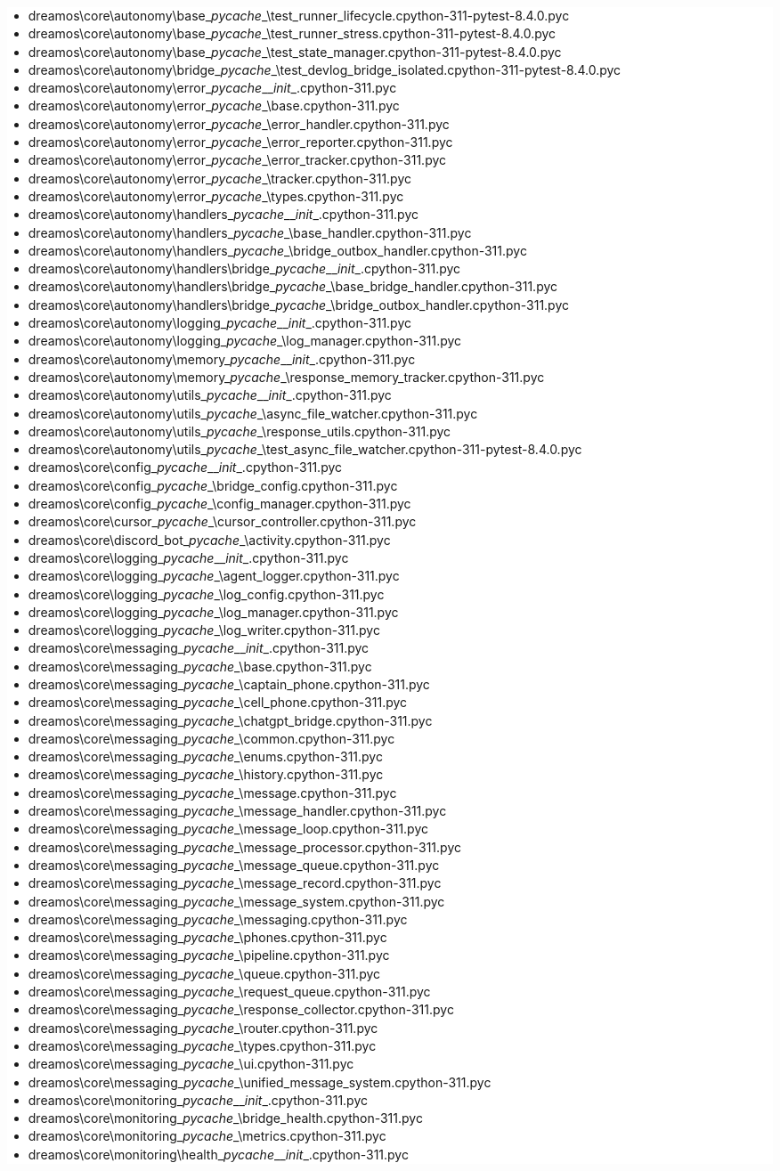 - dreamos\core\autonomy\base\__pycache__\test_runner_lifecycle.cpython-311-pytest-8.4.0.pyc
- dreamos\core\autonomy\base\__pycache__\test_runner_stress.cpython-311-pytest-8.4.0.pyc
- dreamos\core\autonomy\base\__pycache__\test_state_manager.cpython-311-pytest-8.4.0.pyc
- dreamos\core\autonomy\bridge\__pycache__\test_devlog_bridge_isolated.cpython-311-pytest-8.4.0.pyc
- dreamos\core\autonomy\error\__pycache__\__init__.cpython-311.pyc
- dreamos\core\autonomy\error\__pycache__\base.cpython-311.pyc
- dreamos\core\autonomy\error\__pycache__\error_handler.cpython-311.pyc
- dreamos\core\autonomy\error\__pycache__\error_reporter.cpython-311.pyc
- dreamos\core\autonomy\error\__pycache__\error_tracker.cpython-311.pyc
- dreamos\core\autonomy\error\__pycache__\tracker.cpython-311.pyc
- dreamos\core\autonomy\error\__pycache__\types.cpython-311.pyc
- dreamos\core\autonomy\handlers\__pycache__\__init__.cpython-311.pyc
- dreamos\core\autonomy\handlers\__pycache__\base_handler.cpython-311.pyc
- dreamos\core\autonomy\handlers\__pycache__\bridge_outbox_handler.cpython-311.pyc
- dreamos\core\autonomy\handlers\bridge\__pycache__\__init__.cpython-311.pyc
- dreamos\core\autonomy\handlers\bridge\__pycache__\base_bridge_handler.cpython-311.pyc
- dreamos\core\autonomy\handlers\bridge\__pycache__\bridge_outbox_handler.cpython-311.pyc
- dreamos\core\autonomy\logging\__pycache__\__init__.cpython-311.pyc
- dreamos\core\autonomy\logging\__pycache__\log_manager.cpython-311.pyc
- dreamos\core\autonomy\memory\__pycache__\__init__.cpython-311.pyc
- dreamos\core\autonomy\memory\__pycache__\response_memory_tracker.cpython-311.pyc
- dreamos\core\autonomy\utils\__pycache__\__init__.cpython-311.pyc
- dreamos\core\autonomy\utils\__pycache__\async_file_watcher.cpython-311.pyc
- dreamos\core\autonomy\utils\__pycache__\response_utils.cpython-311.pyc
- dreamos\core\autonomy\utils\__pycache__\test_async_file_watcher.cpython-311-pytest-8.4.0.pyc
- dreamos\core\config\__pycache__\__init__.cpython-311.pyc
- dreamos\core\config\__pycache__\bridge_config.cpython-311.pyc
- dreamos\core\config\__pycache__\config_manager.cpython-311.pyc
- dreamos\core\cursor\__pycache__\cursor_controller.cpython-311.pyc
- dreamos\core\discord_bot\__pycache__\activity.cpython-311.pyc
- dreamos\core\logging\__pycache__\__init__.cpython-311.pyc
- dreamos\core\logging\__pycache__\agent_logger.cpython-311.pyc
- dreamos\core\logging\__pycache__\log_config.cpython-311.pyc
- dreamos\core\logging\__pycache__\log_manager.cpython-311.pyc
- dreamos\core\logging\__pycache__\log_writer.cpython-311.pyc
- dreamos\core\messaging\__pycache__\__init__.cpython-311.pyc
- dreamos\core\messaging\__pycache__\base.cpython-311.pyc
- dreamos\core\messaging\__pycache__\captain_phone.cpython-311.pyc
- dreamos\core\messaging\__pycache__\cell_phone.cpython-311.pyc
- dreamos\core\messaging\__pycache__\chatgpt_bridge.cpython-311.pyc
- dreamos\core\messaging\__pycache__\common.cpython-311.pyc
- dreamos\core\messaging\__pycache__\enums.cpython-311.pyc
- dreamos\core\messaging\__pycache__\history.cpython-311.pyc
- dreamos\core\messaging\__pycache__\message.cpython-311.pyc
- dreamos\core\messaging\__pycache__\message_handler.cpython-311.pyc
- dreamos\core\messaging\__pycache__\message_loop.cpython-311.pyc
- dreamos\core\messaging\__pycache__\message_processor.cpython-311.pyc
- dreamos\core\messaging\__pycache__\message_queue.cpython-311.pyc
- dreamos\core\messaging\__pycache__\message_record.cpython-311.pyc
- dreamos\core\messaging\__pycache__\message_system.cpython-311.pyc
- dreamos\core\messaging\__pycache__\messaging.cpython-311.pyc
- dreamos\core\messaging\__pycache__\phones.cpython-311.pyc
- dreamos\core\messaging\__pycache__\pipeline.cpython-311.pyc
- dreamos\core\messaging\__pycache__\queue.cpython-311.pyc
- dreamos\core\messaging\__pycache__\request_queue.cpython-311.pyc
- dreamos\core\messaging\__pycache__\response_collector.cpython-311.pyc
- dreamos\core\messaging\__pycache__\router.cpython-311.pyc
- dreamos\core\messaging\__pycache__\types.cpython-311.pyc
- dreamos\core\messaging\__pycache__\ui.cpython-311.pyc
- dreamos\core\messaging\__pycache__\unified_message_system.cpython-311.pyc
- dreamos\core\monitoring\__pycache__\__init__.cpython-311.pyc
- dreamos\core\monitoring\__pycache__\bridge_health.cpython-311.pyc
- dreamos\core\monitoring\__pycache__\metrics.cpython-311.pyc
- dreamos\core\monitoring\health\__pycache__\__init__.cpython-311.pyc